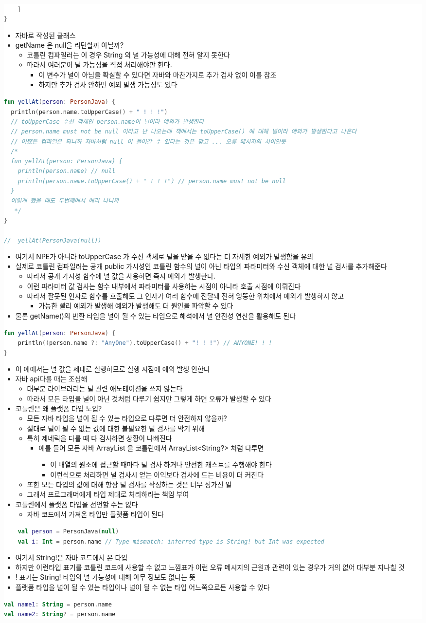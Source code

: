 ````java
    }
}
````
- 자바로 작성된 클래스 
- getName 은 null을 리턴할까 아닐까?
  - 코틀린 컴파일러는 이 경우 String 의 널 가능성에 대해 전혀 알지 못한다 
  - 따라서 여러분이 널 가능성을 직접 처리해야만 한다. 
    - 이 변수가 널이 아님을 확실할 수 있다면 자바와 마찬가지로 추가 검사 없이 이를 참조 
    - 하지만 추가 검사 안하면 예외 발생 가능성도 있다 
```kotlin
fun yellAt(person: PersonJava) {
  println(person.name.toUpperCase() + " ! ! !")
  // toUpperCase 수신 객체인 person.name이 널이라 예외가 발생한다
  // person.name must not be null 이라고 난 나오는데 책에서는 toUpperCase() 에 대해 널이라 예외가 발생한다고 나온다 
  // 어쨌든 컴파일은 되니까 자바처럼 null 이 들어갈 수 있다는 것은 맞고 ... 오류 메시지의 차이인듯 
  /*
  fun yellAt(person: PersonJava) {
    println(person.name) // null
    println(person.name.toUpperCase() + " ! ! !") // person.name must not be null
  }
  이렇게 했을 때도 두번째에서 에러 나니까 
   */
}

//  yellAt(PersonJava(null))
```
- 여기서 NPE가 아니라 toUpperCase 가 수신 객체로 널을 받을 수 없다는 더 자세한 예외가 발생함을 유의
- 실제로 코틀린 컴파일러는 공개 public 가시성인 코틀린 함수의 널이 아닌 타입의 파라미터와 수신 객체에 대한 널 검사를 추가해준다 
  - 따라서 공개 가시성 함수에 널 값을 사용하면 즉시 예외가 발생한다. 
  - 이런 파라미터 값 검사는 함수 내부에서 파라미터를 사용하는 시점이 아니라 호출 시점에 이뤄진다 
  - 따라서 잘못된 인자로 함수를 호출해도 그 인자가 여러 함수에 전달돼 전혀 엉뚱한 위치에서 예외가 발생하지 않고 
    - 가능한 빨리 예외가 발생해 예외가 발생해도 더 원인을 파악할 수 있다 
- 물론 getName()의 반환 타입을 널이 될 수 있는 타입으로 해석에서 널 안전성 연산을 활용해도 된다 
```kotlin
fun yellAt(person: PersonJava) {
    println((person.name ?: "AnyOne").toUpperCase() + "! ! !") // ANYONE! ! !
}
```
- 이 예에서는 널 값을 제대로 실행하므로 실행 시점에 예외 발생 안한다 
- 자바 api다룰 때는 조심해 
  - 대부분 라이브러리는 널 관련 애노테이션을 쓰지 않는다 
  - 따라서 모든 타입을 널이 아닌 것처럼 다루기 쉽지만 그렇게 하면 오류가 발생할 수 있다 
- 코틀린은 왜 플랫폼 타입 도입?
  - 모든 자바 타입을 널이 될 수 있는 타입으로 다루면 더 안전하지 않을까?
  - 절대로 널이 될 수 없는 값에 대한 불필요한 널 검사를 막기 위해 
  - 특히 제네릭을 다룰 때 다 검사하면 상황이 나빠진다
    - 예를 들어 모든 자바 ArrayList<String> 을 코틀린에서 ArrayList<String?> 처럼 다루면 
      - 이 배열의 원소에 접근할 때마다 널 검사 하거나 안전한 캐스트를 수행해야 한다 
      - 이런식으로 처리하면 널 검사시 얻는 이익보다 검사에 드는 비용이 더 커진다 
  - 또한 모든 타입의 값에 대해 항상 널 검사를 작성하는 것은 너무 성가신 일 
  - 그래서 프로그래머에게 타입 제대로 처리하라는 책임 부여 
- 코틀린에서 플랫폼 타입을 선언할 수는 없다 
  - 자바 코드에서 가져온 타입만 플랫폼 타입이 된다 
```kotlin
    val person = PersonJava(null)
    val i: Int = person.name // Type mismatch: inferred type is String! but Int was expected
```
- 여기서 String!은 자바 코드에서 온 타입 
- 하지만 이런타입 표기를 코틀린 코드에 사용할 수 없고 느낌표가 이런 오류 메시지의 근원과 관련이 있는 경우가 거의 없어 대부분 지나칠 것 
- ! 표기는 String! 타입의 널 가능성에 대해 아무 정보도 없다는 뜻 
- 플랫폼 타입을 널이 될 수 있는 타입이나 널이 될 수 없는 타입 어느쪽으로든 사용할 수 있다 
```kotlin
val name1: String = person.name
val name2: String? = person.name
```